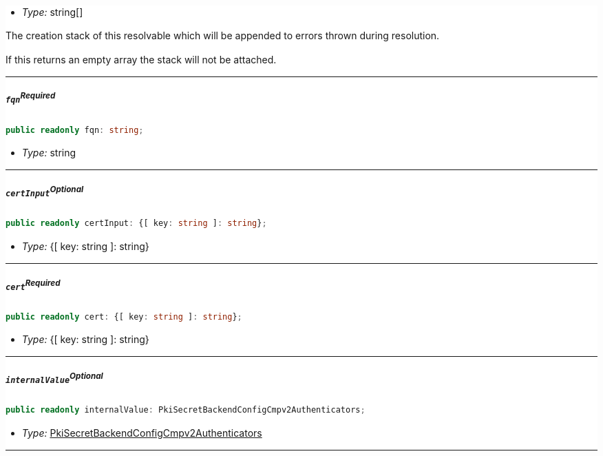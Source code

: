 - *Type:* string[]

The creation stack of this resolvable which will be appended to errors thrown during resolution.

If this returns an empty array the stack will not be attached.

---

##### `fqn`<sup>Required</sup> <a name="fqn" id="@cdktf/provider-vault.pkiSecretBackendConfigCmpv2.PkiSecretBackendConfigCmpv2AuthenticatorsOutputReference.property.fqn"></a>

```typescript
public readonly fqn: string;
```

- *Type:* string

---

##### `certInput`<sup>Optional</sup> <a name="certInput" id="@cdktf/provider-vault.pkiSecretBackendConfigCmpv2.PkiSecretBackendConfigCmpv2AuthenticatorsOutputReference.property.certInput"></a>

```typescript
public readonly certInput: {[ key: string ]: string};
```

- *Type:* {[ key: string ]: string}

---

##### `cert`<sup>Required</sup> <a name="cert" id="@cdktf/provider-vault.pkiSecretBackendConfigCmpv2.PkiSecretBackendConfigCmpv2AuthenticatorsOutputReference.property.cert"></a>

```typescript
public readonly cert: {[ key: string ]: string};
```

- *Type:* {[ key: string ]: string}

---

##### `internalValue`<sup>Optional</sup> <a name="internalValue" id="@cdktf/provider-vault.pkiSecretBackendConfigCmpv2.PkiSecretBackendConfigCmpv2AuthenticatorsOutputReference.property.internalValue"></a>

```typescript
public readonly internalValue: PkiSecretBackendConfigCmpv2Authenticators;
```

- *Type:* <a href="#@cdktf/provider-vault.pkiSecretBackendConfigCmpv2.PkiSecretBackendConfigCmpv2Authenticators">PkiSecretBackendConfigCmpv2Authenticators</a>

---




